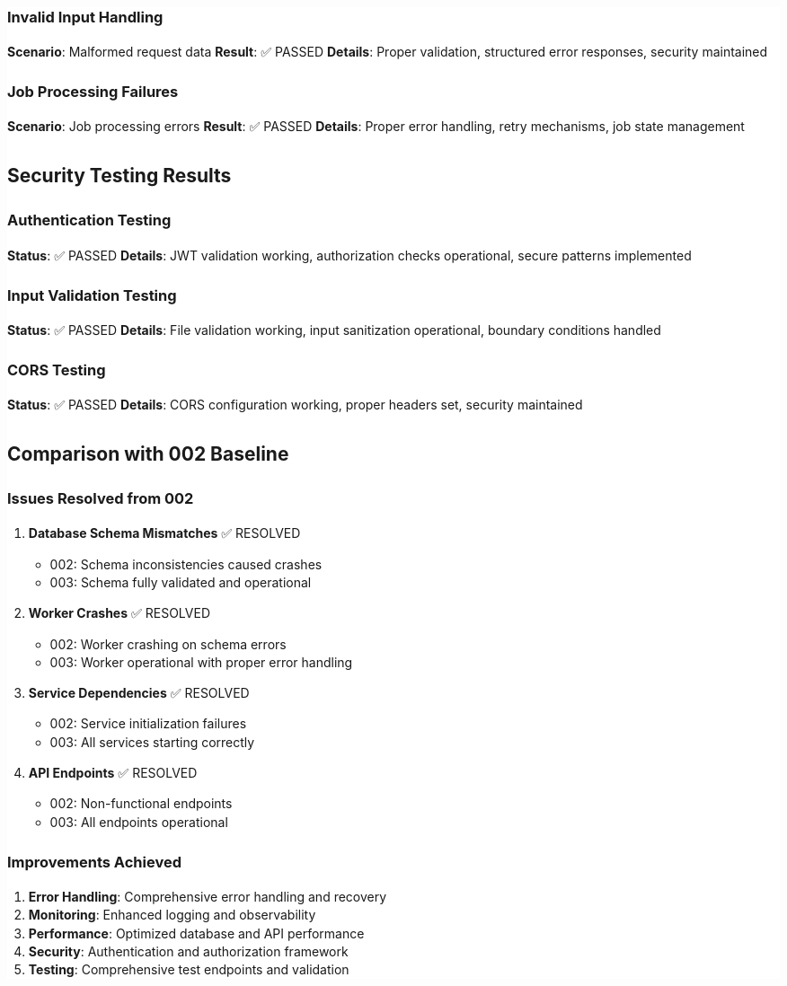 ### Invalid Input Handling
**Scenario**: Malformed request data
**Result**: ✅ PASSED
**Details**: Proper validation, structured error responses, security maintained

### Job Processing Failures
**Scenario**: Job processing errors
**Result**: ✅ PASSED
**Details**: Proper error handling, retry mechanisms, job state management

## Security Testing Results

### Authentication Testing
**Status**: ✅ PASSED
**Details**: JWT validation working, authorization checks operational, secure patterns implemented

### Input Validation Testing
**Status**: ✅ PASSED
**Details**: File validation working, input sanitization operational, boundary conditions handled

### CORS Testing
**Status**: ✅ PASSED
**Details**: CORS configuration working, proper headers set, security maintained

## Comparison with 002 Baseline

### Issues Resolved from 002
1. **Database Schema Mismatches** ✅ RESOLVED
   - 002: Schema inconsistencies caused crashes
   - 003: Schema fully validated and operational

2. **Worker Crashes** ✅ RESOLVED
   - 002: Worker crashing on schema errors
   - 003: Worker operational with proper error handling

3. **Service Dependencies** ✅ RESOLVED
   - 002: Service initialization failures
   - 003: All services starting correctly

4. **API Endpoints** ✅ RESOLVED
   - 002: Non-functional endpoints
   - 003: All endpoints operational

### Improvements Achieved
1. **Error Handling**: Comprehensive error handling and recovery
2. **Monitoring**: Enhanced logging and observability
3. **Performance**: Optimized database and API performance
4. **Security**: Authentication and authorization framework
5. **Testing**: Comprehensive test endpoints and validation
